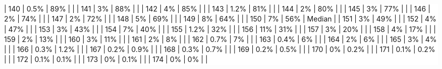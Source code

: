 | 140 | 0.5% | 89% |  |
| 141 | 3% | 88% |  |
| 142 | 4% | 85% |  |
| 143 | 1.2% | 81% |  |
| 144 | 2% | 80% |  |
| 145 | 3% | 77% |  |
| 146 | 2% | 74% |  |
| 147 | 2% | 72% |  |
| 148 | 5% | 69% |  |
| 149 | 8% | 64% |  |
| 150 | 7% | 56% | Median |
| 151 | 3% | 49% |  |
| 152 | 4% | 47% |  |
| 153 | 3% | 43% |  |
| 154 | 7% | 40% |  |
| 155 | 1.2% | 32% |  |
| 156 | 11% | 31% |  |
| 157 | 3% | 20% |  |
| 158 | 4% | 17% |  |
| 159 | 2% | 13% |  |
| 160 | 3% | 11% |  |
| 161 | 2% | 8% |  |
| 162 | 0.7% | 7% |  |
| 163 | 0.4% | 6% |  |
| 164 | 2% | 6% |  |
| 165 | 3% | 4% |  |
| 166 | 0.3% | 1.2% |  |
| 167 | 0.2% | 0.9% |  |
| 168 | 0.3% | 0.7% |  |
| 169 | 0.2% | 0.5% |  |
| 170 | 0% | 0.2% |  |
| 171 | 0.1% | 0.2% |  |
| 172 | 0.1% | 0.1% |  |
| 173 | 0% | 0.1% |  |
| 174 | 0% | 0% |  |
